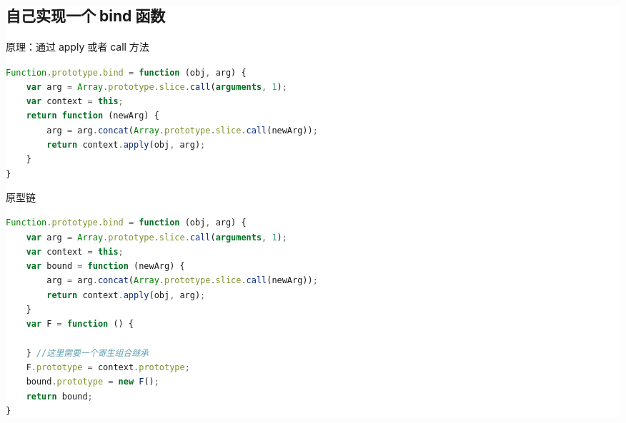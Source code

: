 ## 自己实现一个 bind 函数

原理：通过 apply 或者 call 方法

```javascript
Function.prototype.bind = function (obj, arg) {
    var arg = Array.prototype.slice.call(arguments, 1);
    var context = this;
    return function (newArg) {
        arg = arg.concat(Array.prototype.slice.call(newArg));
        return context.apply(obj, arg);
    }
}
```

原型链
```javascript
Function.prototype.bind = function (obj, arg) {
    var arg = Array.prototype.slice.call(arguments, 1);
    var context = this;
    var bound = function (newArg) {
        arg = arg.concat(Array.prototype.slice.call(newArg));
        return context.apply(obj, arg);
    }
    var F = function () {
        
    } //这里需要一个寄生组合继承
    F.prototype = context.prototype;
    bound.prototype = new F();
    return bound;
}
```
